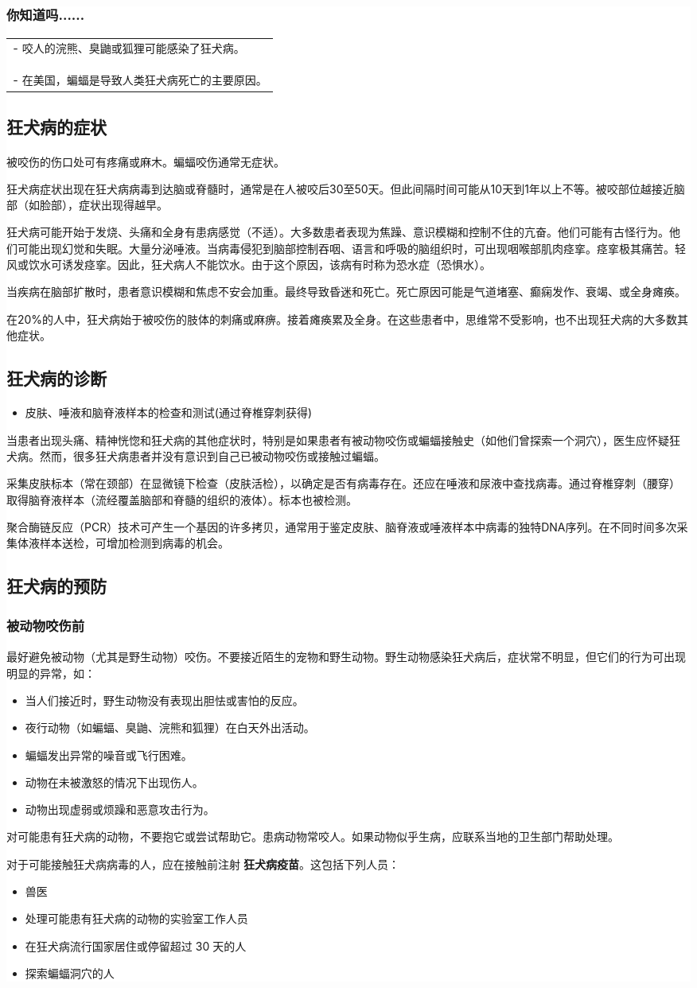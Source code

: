 ### 你知道吗……

|     |
| --- |
| - 咬人的浣熊、臭鼬或狐狸可能感染了狂犬病。<br>  <br>- 在美国，蝙蝠是导致人类狂犬病死亡的主要原因。 |

## 狂犬病的症状

被咬伤的伤口处可有疼痛或麻木。蝙蝠咬伤通常无症状。

狂犬病症状出现在狂犬病病毒到达脑或脊髓时，通常是在人被咬后30至50天。但此间隔时间可能从10天到1年以上不等。被咬部位越接近脑部（如脸部），症状出现得越早。

狂犬病可能开始于发烧、头痛和全身有患病感觉（不适）。大多数患者表现为焦躁、意识模糊和控制不住的亢奋。他们可能有古怪行为。他们可能出现幻觉和失眠。大量分泌唾液。当病毒侵犯到脑部控制吞咽、语言和呼吸的脑组织时，可出现咽喉部肌肉痉挛。痉挛极其痛苦。轻风或饮水可诱发痉挛。因此，狂犬病人不能饮水。由于这个原因，该病有时称为恐水症（恐惧水）。

当疾病在脑部扩散时，患者意识模糊和焦虑不安会加重。最终导致昏迷和死亡。死亡原因可能是气道堵塞、癫痫发作、衰竭、或全身瘫痪。

在20%的人中，狂犬病始于被咬伤的肢体的刺痛或麻痹。接着瘫痪累及全身。在这些患者中，思维常不受影响，也不出现狂犬病的大多数其他症状。

## 狂犬病的诊断

- 皮肤、唾液和脑脊液样本的检查和测试(通过脊椎穿刺获得)


当患者出现头痛、精神恍惚和狂犬病的其他症状时，特别是如果患者有被动物咬伤或蝙蝠接触史（如他们曾探索一个洞穴），医生应怀疑狂犬病。然而，很多狂犬病患者并没有意识到自己已被动物咬伤或接触过蝙蝠。

采集皮肤标本（常在颈部）在显微镜下检查（皮肤活检），以确定是否有病毒存在。还应在唾液和尿液中查找病毒。通过脊椎穿刺（腰穿）取得脑脊液样本（流经覆盖脑部和脊髓的组织的液体）。标本也被检测。

聚合酶链反应（PCR）技术可产生一个基因的许多拷贝，通常用于鉴定皮肤、脑脊液或唾液样本中病毒的独特DNA序列。在不同时间多次采集体液样本送检，可增加检测到病毒的机会。

## 狂犬病的预防

### 被动物咬伤前

最好避免被动物（尤其是野生动物）咬伤。不要接近陌生的宠物和野生动物。野生动物感染狂犬病后，症状常不明显，但它们的行为可出现明显的异常，如：

- 当人们接近时，野生动物没有表现出胆怯或害怕的反应。

- 夜行动物（如蝙蝠、臭鼬、浣熊和狐狸）在白天外出活动。

- 蝙蝠发出异常的噪音或飞行困难。

- 动物在未被激怒的情况下出现伤人。

- 动物出现虚弱或烦躁和恶意攻击行为。


对可能患有狂犬病的动物，不要抱它或尝试帮助它。患病动物常咬人。如果动物似乎生病，应联系当地的卫生部门帮助处理。

对于可能接触狂犬病病毒的人，应在接触前注射 **狂犬病疫苗**。这包括下列人员：

- 兽医

- 处理可能患有狂犬病的动物的实验室工作人员

- 在狂犬病流行国家居住或停留超过 30 天的人

- 探索蝙蝠洞穴的人
